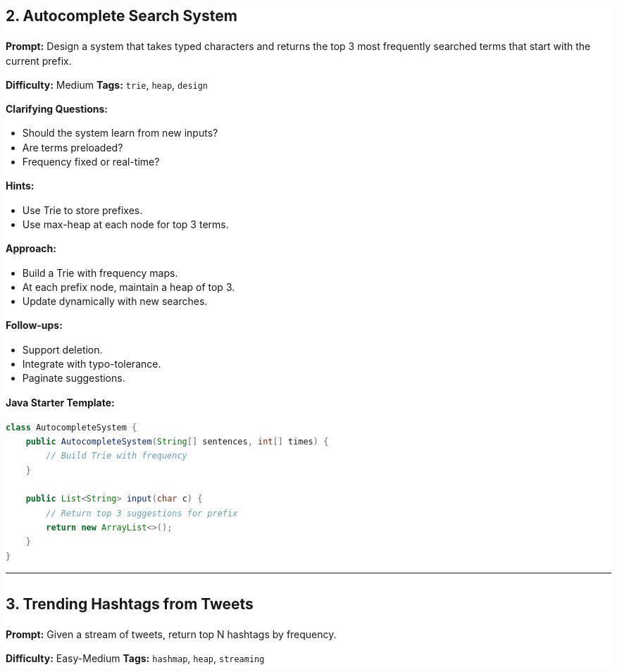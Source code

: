 
## 2. Autocomplete Search System

**Prompt:**
Design a system that takes typed characters and returns the top 3 most frequently searched terms that start with the current prefix.

**Difficulty:** Medium
**Tags:** `trie`, `heap`, `design`

**Clarifying Questions:**

* Should the system learn from new inputs?
* Are terms preloaded?
* Frequency fixed or real-time?

**Hints:**

* Use Trie to store prefixes.
* Use max-heap at each node for top 3 terms.

**Approach:**

* Build a Trie with frequency maps.
* At each prefix node, maintain a heap of top 3.
* Update dynamically with new searches.

**Follow-ups:**

* Support deletion.
* Integrate with typo-tolerance.
* Paginate suggestions.

**Java Starter Template:**

```java
class AutocompleteSystem {
    public AutocompleteSystem(String[] sentences, int[] times) {
        // Build Trie with frequency
    }

    public List<String> input(char c) {
        // Return top 3 suggestions for prefix
        return new ArrayList<>();
    }
}
```

---

## 3. Trending Hashtags from Tweets

**Prompt:**
Given a stream of tweets, return top N hashtags by frequency.

**Difficulty:** Easy-Medium
**Tags:** `hashmap`, `heap`, `streaming`
